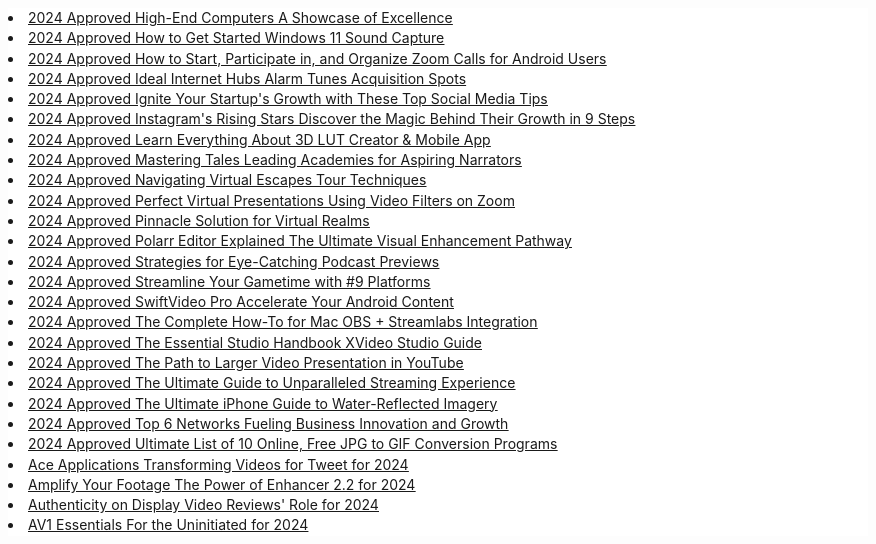 <li><a href="https://article-tips.techidaily.com/2024-approved-high-end-computers-a-showcase-of-excellence/"><u>2024 Approved  High-End Computers  A Showcase of Excellence</u></a></li>
<li><a href="https://article-tips.techidaily.com/2024-approved-how-to-get-started-windows-11-sound-capture/"><u>2024 Approved  How to Get Started  Windows 11 Sound Capture</u></a></li>
<li><a href="https://article-tips.techidaily.com/2024-approved-how-to-start-participate-in-and-organize-zoom-calls-for-android-users/"><u>2024 Approved  How to Start, Participate in, and Organize Zoom Calls for Android Users</u></a></li>
<li><a href="https://article-tips.techidaily.com/2024-approved-ideal-internet-hubs-alarm-tunes-acquisition-spots/"><u>2024 Approved  Ideal Internet Hubs  Alarm Tunes Acquisition Spots</u></a></li>
<li><a href="https://article-tips.techidaily.com/2024-approved-ignite-your-startups-growth-with-these-top-social-media-tips/"><u>2024 Approved  Ignite Your Startup's Growth with These Top Social Media Tips</u></a></li>
<li><a href="https://article-tips.techidaily.com/2024-approved-instagrams-rising-stars-discover-the-magic-behind-their-growth-in-9-steps/"><u>2024 Approved  Instagram's Rising Stars  Discover the Magic Behind Their Growth in 9 Steps</u></a></li>
<li><a href="https://article-tips.techidaily.com/2024-approved-learn-everything-about-3d-lut-creator-and-mobile-app/"><u>2024 Approved  Learn Everything About 3D LUT Creator & Mobile App</u></a></li>
<li><a href="https://article-tips.techidaily.com/2024-approved-mastering-tales-leading-academies-for-aspiring-narrators/"><u>2024 Approved  Mastering Tales  Leading Academies for Aspiring Narrators</u></a></li>
<li><a href="https://article-tips.techidaily.com/2024-approved-navigating-virtual-escapes-tour-techniques/"><u>2024 Approved  Navigating Virtual Escapes  Tour Techniques</u></a></li>
<li><a href="https://article-tips.techidaily.com/2024-approved-perfect-virtual-presentations-using-video-filters-on-zoom/"><u>2024 Approved  Perfect Virtual Presentations  Using Video Filters on Zoom</u></a></li>
<li><a href="https://article-tips.techidaily.com/2024-approved-pinnacle-solution-for-virtual-realms/"><u>2024 Approved  Pinnacle Solution for Virtual Realms</u></a></li>
<li><a href="https://article-tips.techidaily.com/2024-approved-polarr-editor-explained-the-ultimate-visual-enhancement-pathway/"><u>2024 Approved  Polarr Editor Explained  The Ultimate Visual Enhancement Pathway</u></a></li>
<li><a href="https://article-tips.techidaily.com/2024-approved-strategies-for-eye-catching-podcast-previews/"><u>2024 Approved  Strategies for Eye-Catching Podcast Previews</u></a></li>
<li><a href="https://article-tips.techidaily.com/2024-approved-streamline-your-gametime-with-9-platforms/"><u>2024 Approved  Streamline Your Gametime with #9 Platforms</u></a></li>
<li><a href="https://article-tips.techidaily.com/2024-approved-swiftvideo-pro-accelerate-your-android-content/"><u>2024 Approved  SwiftVideo Pro  Accelerate Your Android Content</u></a></li>
<li><a href="https://article-tips.techidaily.com/2024-approved-the-complete-how-to-for-mac-obs-plus-streamlabs-integration/"><u>2024 Approved  The Complete How-To for Mac OBS + Streamlabs Integration</u></a></li>
<li><a href="https://article-tips.techidaily.com/2024-approved-the-essential-studio-handbook-xvideo-studio-guide/"><u>2024 Approved  The Essential Studio Handbook  XVideo Studio Guide</u></a></li>
<li><a href="https://article-tips.techidaily.com/2024-approved-the-path-to-larger-video-presentation-in-youtube/"><u>2024 Approved  The Path to Larger Video Presentation in YouTube</u></a></li>
<li><a href="https://article-tips.techidaily.com/2024-approved-the-ultimate-guide-to-unparalleled-streaming-experience/"><u>2024 Approved  The Ultimate Guide to Unparalleled Streaming Experience</u></a></li>
<li><a href="https://article-tips.techidaily.com/2024-approved-the-ultimate-iphone-guide-to-water-reflected-imagery/"><u>2024 Approved  The Ultimate iPhone Guide to Water-Reflected Imagery</u></a></li>
<li><a href="https://article-tips.techidaily.com/2024-approved-top-6-networks-fueling-business-innovation-and-growth/"><u>2024 Approved  Top 6 Networks Fueling Business Innovation and Growth</u></a></li>
<li><a href="https://article-tips.techidaily.com/2024-approved-ultimate-list-of-10-online-free-jpg-to-gif-conversion-programs/"><u>2024 Approved  Ultimate List of 10 Online, Free JPG to GIF Conversion Programs</u></a></li>
<li><a href="https://article-tips.techidaily.com/ace-applications-transforming-videos-for-tweet-for-2024/"><u>Ace Applications  Transforming Videos for Tweet for 2024</u></a></li>
<li><a href="https://article-tips.techidaily.com/amplify-your-footage-the-power-of-enhancer-22-for-2024/"><u>Amplify Your Footage  The Power of Enhancer 2.2 for 2024</u></a></li>
<li><a href="https://article-tips.techidaily.com/authenticity-on-display-video-reviews-role-for-2024/"><u>Authenticity on Display  Video Reviews' Role for 2024</u></a></li>
<li><a href="https://extra-tips.techidaily.com/av1-essentials-for-the-uninitiated-for-2024/"><u>AV1 Essentials  For the Uninitiated for 2024</u></a></li>